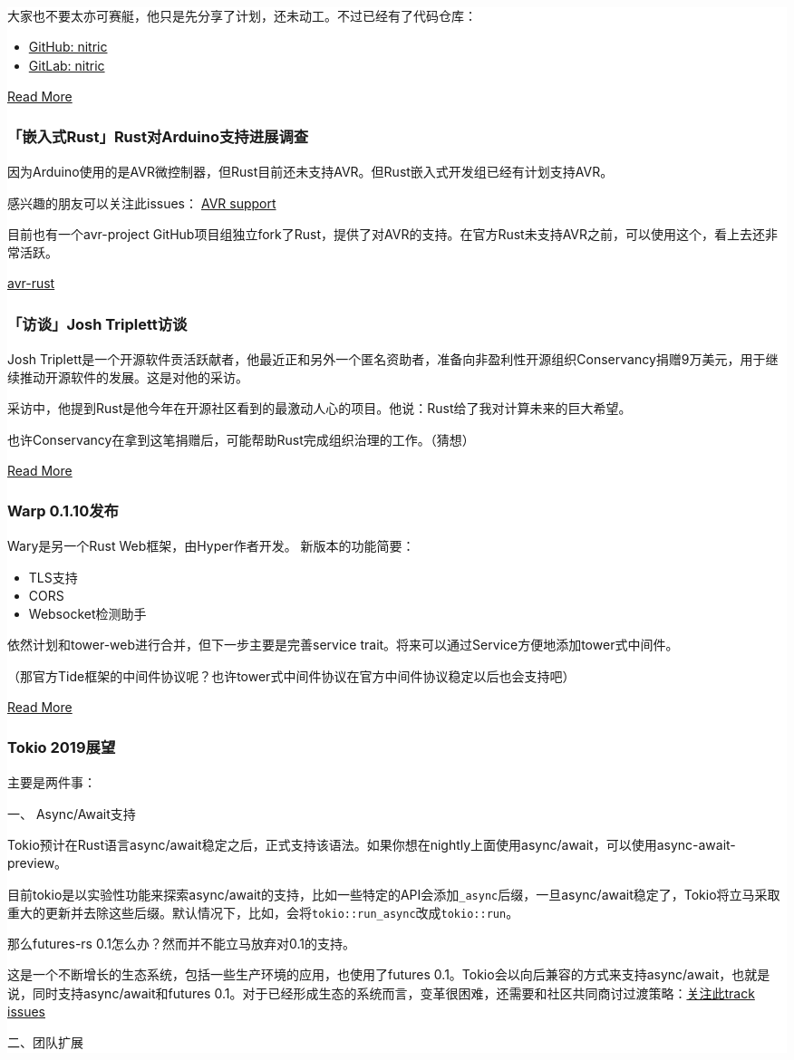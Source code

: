 大家也不要太亦可赛艇，他只是先分享了计划，还未动工。不过已经有了代码仓库：

- [GitHub: nitric](https://github.com/torkleyy/nitric)
- [GitLab: nitric](https://gitlab.com/nitric/nitric)

[Read More](https://users.rust-lang.org/t/announcing-nitric-the-successor-of-specs/23388)

### 「嵌入式Rust」Rust对Arduino支持进展调查

因为Arduino使用的是AVR微控制器，但Rust目前还未支持AVR。但Rust嵌入式开发组已经有计划支持AVR。

感兴趣的朋友可以关注此issues： [AVR support](https://github.com/rust-embedded/wg/issues/3)

目前也有一个avr-project GitHub项目组独立fork了Rust，提供了对AVR的支持。在官方Rust未支持AVR之前，可以使用这个，看上去还非常活跃。

[avr-rust](https://github.com/avr-rust)

### 「访谈」Josh Triplett访谈

Josh Triplett是一个开源软件贡活跃献者，他最近正和另外一个匿名资助者，准备向非盈利性开源组织Conservancy捐赠9万美元，用于继续推动开源软件的发展。这是对他的采访。

采访中，他提到Rust是他今年在开源社区看到的最激动人心的项目。他说：Rust给了我对计算未来的巨大希望。

也许Conservancy在拿到这笔捐赠后，可能帮助Rust完成组织治理的工作。（猜想）

[Read More](https://sfconservancy.org/blog/2018/dec/18/JoshT/)

### Warp 0.1.10发布

Wary是另一个Rust Web框架，由Hyper作者开发。 新版本的功能简要：

- TLS支持
- CORS
- Websocket检测助手

依然计划和tower-web进行合并，但下一步主要是完善service trait。将来可以通过Service方便地添加tower式中间件。

（那官方Tide框架的中间件协议呢？也许tower式中间件协议在官方中间件协议稳定以后也会支持吧）

[Read More](https://seanmonstar.com/post/181223452087/warp-v0110)

### Tokio 2019展望

主要是两件事：

一、 Async/Await支持

Tokio预计在Rust语言async/await稳定之后，正式支持该语法。如果你想在nightly上面使用async/await，可以使用async-await-preview。

目前tokio是以实验性功能来探索async/await的支持，比如一些特定的API会添加`_async`后缀，一旦async/await稳定了，Tokio将立马采取重大的更新并去除这些后缀。默认情况下，比如，会将`tokio::run_async`改成`tokio::run`。

那么futures-rs 0.1怎么办？然而并不能立马放弃对0.1的支持。

这是一个不断增长的生态系统，包括一些生产环境的应用，也使用了futures 0.1。Tokio会以向后兼容的方式来支持async/await，也就是说，同时支持async/await和futures 0.1。对于已经形成生态的系统而言，变革很困难，还需要和社区共同商讨过渡策略：[关注此track issues](https://github.com/tokio-rs/tokio/issues/804)

二、团队扩展
